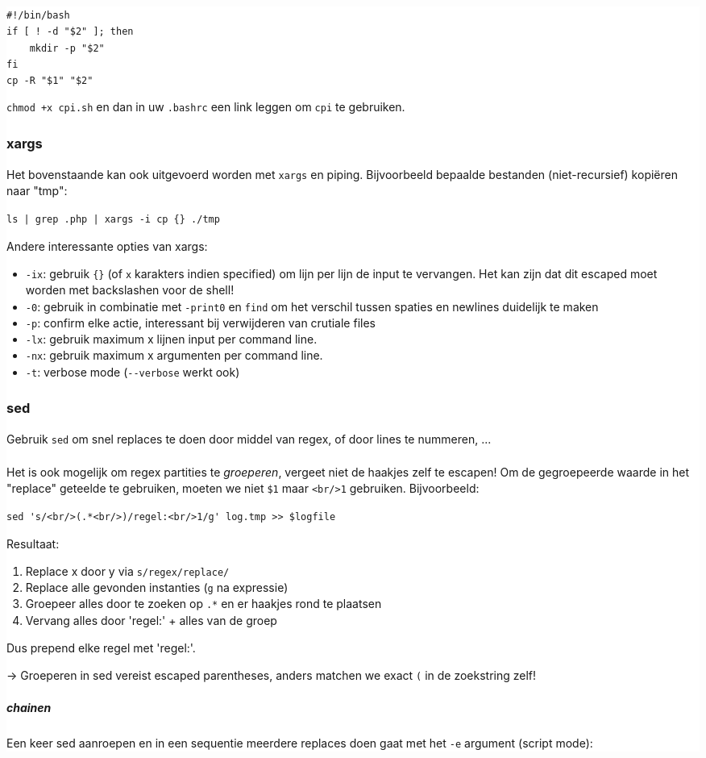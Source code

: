 ```
#!/bin/bash
if [ ! -d "$2" ]; then
    mkdir -p "$2"
fi
cp -R "$1" "$2"
```

`chmod +x cpi.sh` en dan in uw `.bashrc` een link leggen om `cpi` te gebruiken.

### xargs 

Het bovenstaande kan ook uitgevoerd worden met `xargs` en piping. Bijvoorbeeld bepaalde bestanden (niet-recursief) kopiëren naar "tmp":

```
ls | grep .php | xargs -i cp {} ./tmp
```

Andere interessante opties van xargs:

  * `-ix`: gebruik `{}` (of `x` karakters indien specified) om lijn per lijn de input te vervangen. Het kan zijn dat dit escaped moet worden met backslashen voor de shell!
  * `-0`: gebruik in combinatie met `-print0` en `find` om het verschil tussen spaties en newlines duidelijk te maken
  * `-p`: confirm elke actie, interessant bij verwijderen van crutiale files
  * `-lx`: gebruik maximum x lijnen input per command line. 
  * `-nx`: gebruik maximum x argumenten per command line.
  * `-t`: verbose mode (`--verbose` werkt ook)

### sed 

Gebruik `sed` om snel replaces te doen door middel van regex, of door lines te nummeren, ... <br/><br/>
Het is ook mogelijk om regex partities te *groeperen*, vergeet niet de haakjes zelf te escapen! Om de gegroepeerde waarde in het "replace" geteelde te gebruiken, moeten we niet `$1` maar `<br/>1` gebruiken. Bijvoorbeeld:

```
sed 's/<br/>(.*<br/>)/regel:<br/>1/g' log.tmp >> $logfile
```

Resultaat:

  1. Replace x door y via `s/regex/replace/`
  2. Replace alle gevonden instanties (`g` na expressie)
  3. Groepeer alles door te zoeken op `.*` en er haakjes rond te plaatsen
  4. Vervang alles door 'regel:' + alles van de groep

Dus prepend elke regel met 'regel:'.

-> Groeperen in sed vereist escaped parentheses, anders matchen we exact `(` in de zoekstring zelf!

##### chainen 

Een keer sed aanroepen en in een sequentie meerdere replaces doen gaat met het `-e` argument (script mode):
